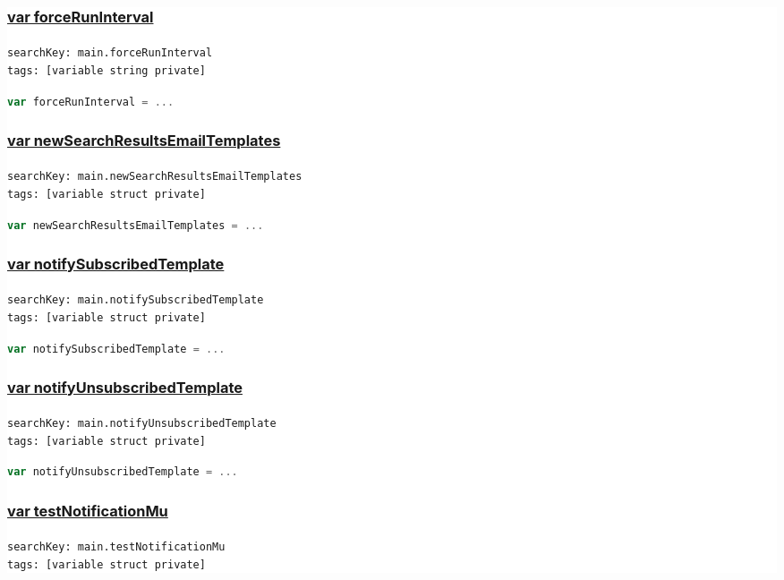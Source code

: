 ### <a id="forceRunInterval" href="#forceRunInterval">var forceRunInterval</a>

```
searchKey: main.forceRunInterval
tags: [variable string private]
```

```Go
var forceRunInterval = ...
```

### <a id="newSearchResultsEmailTemplates" href="#newSearchResultsEmailTemplates">var newSearchResultsEmailTemplates</a>

```
searchKey: main.newSearchResultsEmailTemplates
tags: [variable struct private]
```

```Go
var newSearchResultsEmailTemplates = ...
```

### <a id="notifySubscribedTemplate" href="#notifySubscribedTemplate">var notifySubscribedTemplate</a>

```
searchKey: main.notifySubscribedTemplate
tags: [variable struct private]
```

```Go
var notifySubscribedTemplate = ...
```

### <a id="notifyUnsubscribedTemplate" href="#notifyUnsubscribedTemplate">var notifyUnsubscribedTemplate</a>

```
searchKey: main.notifyUnsubscribedTemplate
tags: [variable struct private]
```

```Go
var notifyUnsubscribedTemplate = ...
```

### <a id="testNotificationMu" href="#testNotificationMu">var testNotificationMu</a>

```
searchKey: main.testNotificationMu
tags: [variable struct private]
```
